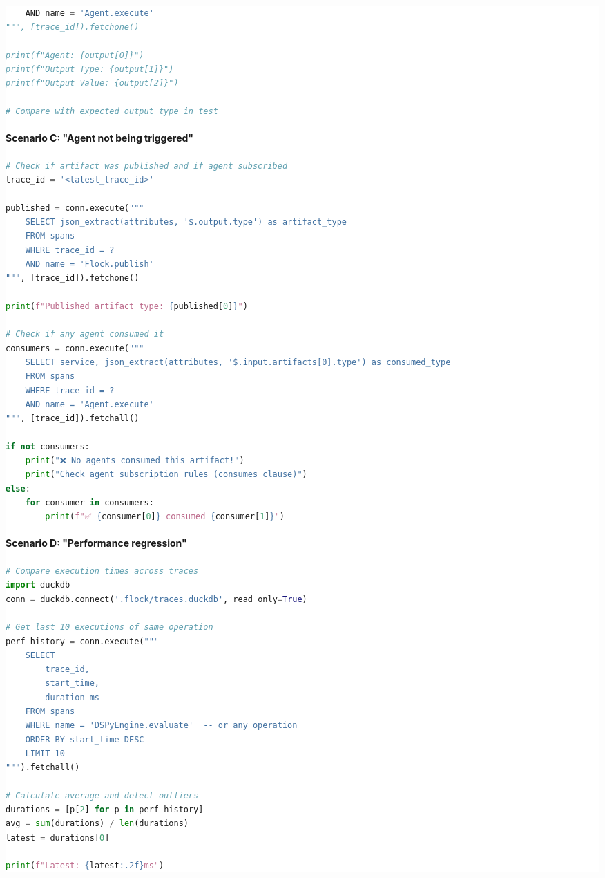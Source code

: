 ```python
    AND name = 'Agent.execute'
""", [trace_id]).fetchone()

print(f"Agent: {output[0]}")
print(f"Output Type: {output[1]}")
print(f"Output Value: {output[2]}")

# Compare with expected output type in test
```

#### Scenario C: "Agent not being triggered"
```python
# Check if artifact was published and if agent subscribed
trace_id = '<latest_trace_id>'

published = conn.execute("""
    SELECT json_extract(attributes, '$.output.type') as artifact_type
    FROM spans
    WHERE trace_id = ?
    AND name = 'Flock.publish'
""", [trace_id]).fetchone()

print(f"Published artifact type: {published[0]}")

# Check if any agent consumed it
consumers = conn.execute("""
    SELECT service, json_extract(attributes, '$.input.artifacts[0].type') as consumed_type
    FROM spans
    WHERE trace_id = ?
    AND name = 'Agent.execute'
""", [trace_id]).fetchall()

if not consumers:
    print("❌ No agents consumed this artifact!")
    print("Check agent subscription rules (consumes clause)")
else:
    for consumer in consumers:
        print(f"✅ {consumer[0]} consumed {consumer[1]}")
```

#### Scenario D: "Performance regression"
```python
# Compare execution times across traces
import duckdb
conn = duckdb.connect('.flock/traces.duckdb', read_only=True)

# Get last 10 executions of same operation
perf_history = conn.execute("""
    SELECT
        trace_id,
        start_time,
        duration_ms
    FROM spans
    WHERE name = 'DSPyEngine.evaluate'  -- or any operation
    ORDER BY start_time DESC
    LIMIT 10
""").fetchall()

# Calculate average and detect outliers
durations = [p[2] for p in perf_history]
avg = sum(durations) / len(durations)
latest = durations[0]

print(f"Latest: {latest:.2f}ms")
```